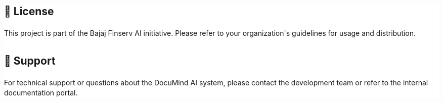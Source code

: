 ## 📄 License

This project is part of the Bajaj Finserv AI initiative. Please refer to your organization's guidelines for usage and distribution.

## 🤝 Support

For technical support or questions about the DocuMind AI system, please contact the development team or refer to the internal documentation portal.
